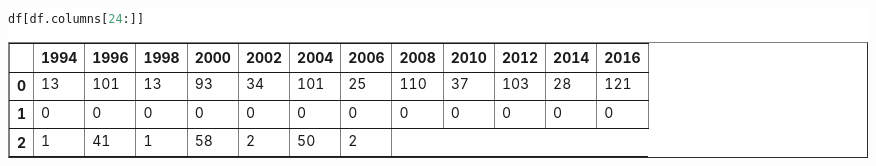 
```python
df[df.columns[24:]]
```





<table border="1" class="dataframe">
  <thead>
    <tr style="text-align: right;">
      <th></th>
      <th>1994</th>
      <th>1996</th>
      <th>1998</th>
      <th>2000</th>
      <th>2002</th>
      <th>2004</th>
      <th>2006</th>
      <th>2008</th>
      <th>2010</th>
      <th>2012</th>
      <th>2014</th>
      <th>2016</th>
    </tr>
  </thead>
  <tbody>
    <tr>
      <th>0</th>
      <td>13</td>
      <td>101</td>
      <td>13</td>
      <td>93</td>
      <td>34</td>
      <td>101</td>
      <td>25</td>
      <td>110</td>
      <td>37</td>
      <td>103</td>
      <td>28</td>
      <td>121</td>
    </tr>
    <tr>
      <th>1</th>
      <td>0</td>
      <td>0</td>
      <td>0</td>
      <td>0</td>
      <td>0</td>
      <td>0</td>
      <td>0</td>
      <td>0</td>
      <td>0</td>
      <td>0</td>
      <td>0</td>
      <td>0</td>
    </tr>
    <tr>
      <th>2</th>
      <td>1</td>
      <td>41</td>
      <td>1</td>
      <td>58</td>
      <td>2</td>
      <td>50</td>
      <td>2</td>